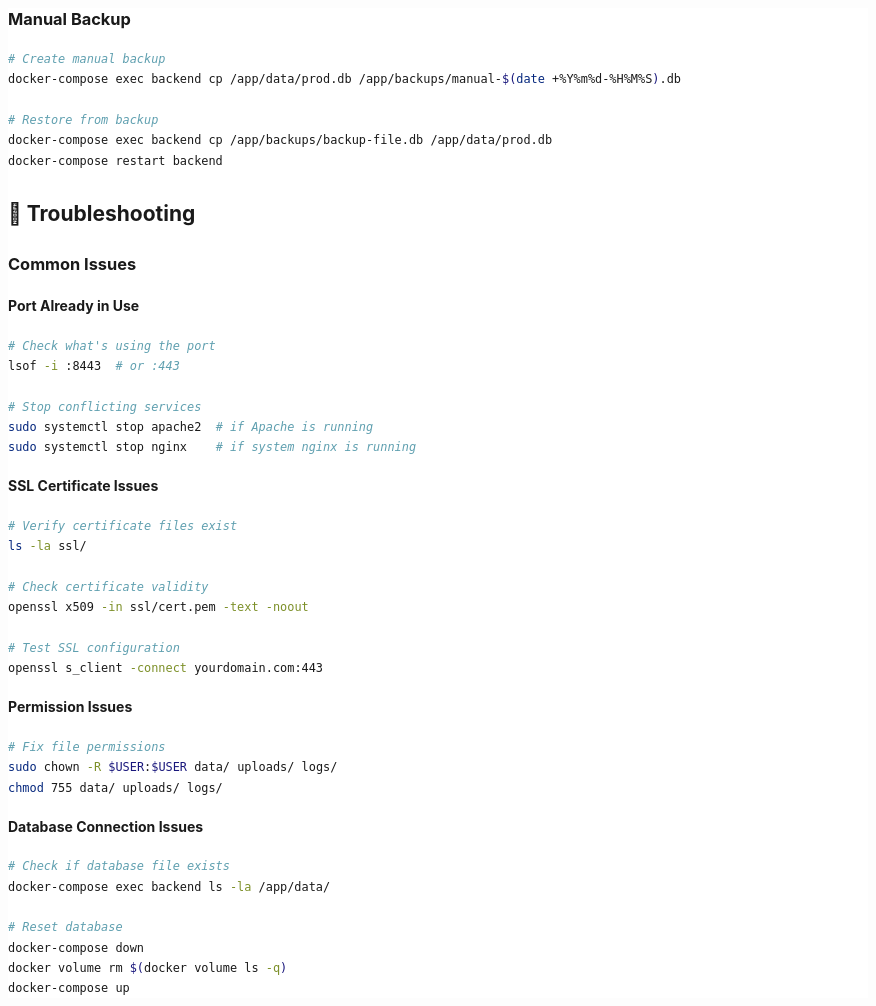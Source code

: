 ### Manual Backup
```bash
# Create manual backup
docker-compose exec backend cp /app/data/prod.db /app/backups/manual-$(date +%Y%m%d-%H%M%S).db

# Restore from backup
docker-compose exec backend cp /app/backups/backup-file.db /app/data/prod.db
docker-compose restart backend
```

## 🐛 Troubleshooting

### Common Issues

#### Port Already in Use
```bash
# Check what's using the port
lsof -i :8443  # or :443

# Stop conflicting services
sudo systemctl stop apache2  # if Apache is running
sudo systemctl stop nginx    # if system nginx is running
```

#### SSL Certificate Issues
```bash
# Verify certificate files exist
ls -la ssl/

# Check certificate validity
openssl x509 -in ssl/cert.pem -text -noout

# Test SSL configuration
openssl s_client -connect yourdomain.com:443
```

#### Permission Issues
```bash
# Fix file permissions
sudo chown -R $USER:$USER data/ uploads/ logs/
chmod 755 data/ uploads/ logs/
```

#### Database Connection Issues
```bash
# Check if database file exists
docker-compose exec backend ls -la /app/data/

# Reset database
docker-compose down
docker volume rm $(docker volume ls -q)
docker-compose up
```
